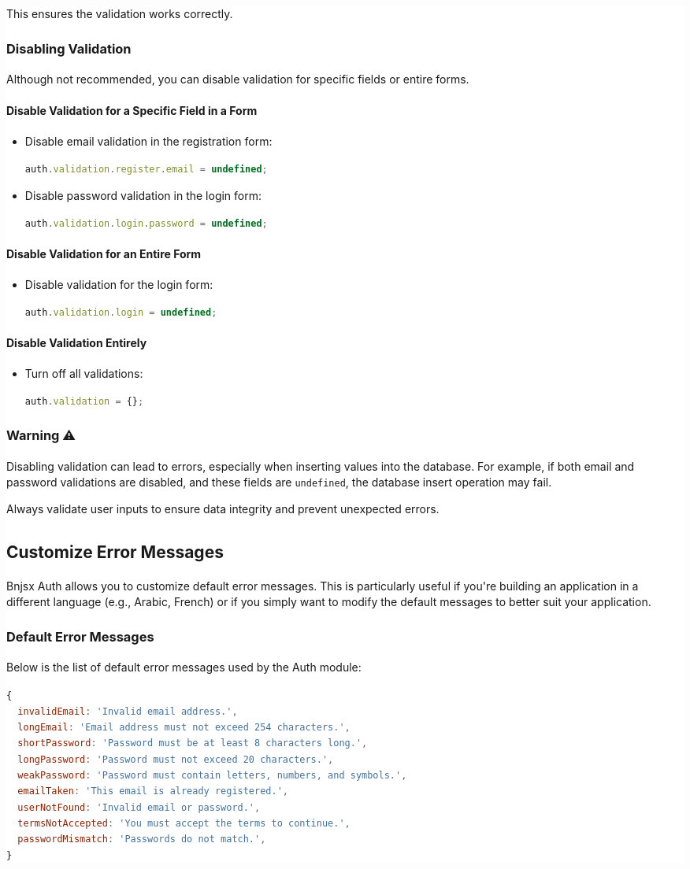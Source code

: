 This ensures the validation works correctly.

### Disabling Validation

Although not recommended, you can disable validation for specific fields or entire forms.

#### Disable Validation for a Specific Field in a Form

- Disable email validation in the registration form:
  ```javascript
  auth.validation.register.email = undefined;
  ```
- Disable password validation in the login form:
  ```javascript
  auth.validation.login.password = undefined;
  ```

#### Disable Validation for an Entire Form

- Disable validation for the login form:
  ```javascript
  auth.validation.login = undefined;
  ```

#### Disable Validation Entirely

- Turn off all validations:
  ```javascript
  auth.validation = {};
  ```

### Warning ⚠️

Disabling validation can lead to errors, especially when inserting values into the database. For example, if both email and password validations are disabled, and these fields are `undefined`, the database insert operation may fail.

Always validate user inputs to ensure data integrity and prevent unexpected errors.

## Customize Error Messages

Bnjsx Auth allows you to customize default error messages. This is particularly useful if you're building an application in a different language (e.g., Arabic, French) or if you simply want to modify the default messages to better suit your application.

### Default Error Messages

Below is the list of default error messages used by the Auth module:

```javascript
{
  invalidEmail: 'Invalid email address.',
  longEmail: 'Email address must not exceed 254 characters.',
  shortPassword: 'Password must be at least 8 characters long.',
  longPassword: 'Password must not exceed 20 characters.',
  weakPassword: 'Password must contain letters, numbers, and symbols.',
  emailTaken: 'This email is already registered.',
  userNotFound: 'Invalid email or password.',
  termsNotAccepted: 'You must accept the terms to continue.',
  passwordMismatch: 'Passwords do not match.',
}
```
